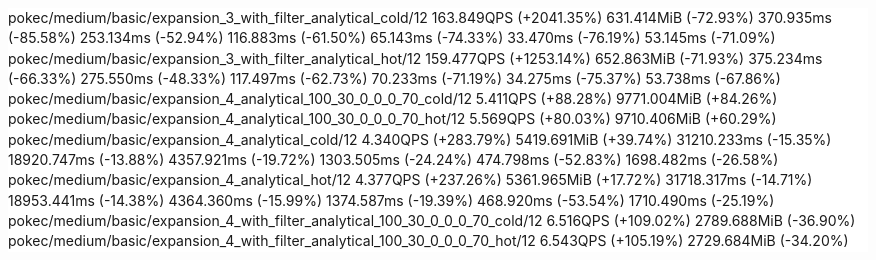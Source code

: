   <tr>
    <td>pokec/medium/basic/expansion_3_with_filter_analytical_cold/12</td>
    <td bgcolor="green">163.849QPS (+2041.35%)</td>
    <td bgcolor="green">631.414MiB (-72.93%)</td>
    <td bgcolor="green">370.935ms (-85.58%)</td>
    <td bgcolor="green">253.134ms (-52.94%)</td>
    <td bgcolor="green">116.883ms (-61.50%)</td>
    <td bgcolor="green">65.143ms (-74.33%)</td>
    <td bgcolor="green">33.470ms (-76.19%)</td>
    <td bgcolor="green">53.145ms (-71.09%)</td>
  </tr>
  <tr>
    <td>pokec/medium/basic/expansion_3_with_filter_analytical_hot/12</td>
    <td bgcolor="green">159.477QPS (+1253.14%)</td>
    <td bgcolor="green">652.863MiB (-71.93%)</td>
    <td bgcolor="green">375.234ms (-66.33%)</td>
    <td bgcolor="green">275.550ms (-48.33%)</td>
    <td bgcolor="green">117.497ms (-62.73%)</td>
    <td bgcolor="green">70.233ms (-71.19%)</td>
    <td bgcolor="green">34.275ms (-75.37%)</td>
    <td bgcolor="green">53.738ms (-67.86%)</td>
  </tr>
  <tr>
    <td>pokec/medium/basic/expansion_4_analytical_100_30_0_0_0_70_cold/12</td>
    <td bgcolor="green">5.411QPS (+88.28%)</td>
    <td bgcolor="red">9771.004MiB (+84.26%)</td>
  </tr>
  <tr>
    <td>pokec/medium/basic/expansion_4_analytical_100_30_0_0_0_70_hot/12</td>
    <td bgcolor="green">5.569QPS (+80.03%)</td>
    <td bgcolor="red">9710.406MiB (+60.29%)</td>
  </tr>
  <tr>
    <td>pokec/medium/basic/expansion_4_analytical_cold/12</td>
    <td bgcolor="green">4.340QPS (+283.79%)</td>
    <td bgcolor="red">5419.691MiB (+39.74%)</td>
    <td bgcolor="green">31210.233ms (-15.35%)</td>
    <td bgcolor="green">18920.747ms (-13.88%)</td>
    <td bgcolor="green">4357.921ms (-19.72%)</td>
    <td bgcolor="green">1303.505ms (-24.24%)</td>
    <td bgcolor="green">474.798ms (-52.83%)</td>
    <td bgcolor="green">1698.482ms (-26.58%)</td>
  </tr>
  <tr>
    <td>pokec/medium/basic/expansion_4_analytical_hot/12</td>
    <td bgcolor="green">4.377QPS (+237.26%)</td>
    <td bgcolor="red">5361.965MiB (+17.72%)</td>
    <td bgcolor="green">31718.317ms (-14.71%)</td>
    <td bgcolor="green">18953.441ms (-14.38%)</td>
    <td bgcolor="green">4364.360ms (-15.99%)</td>
    <td bgcolor="green">1374.587ms (-19.39%)</td>
    <td bgcolor="green">468.920ms (-53.54%)</td>
    <td bgcolor="green">1710.490ms (-25.19%)</td>
  </tr>
  <tr>
    <td>pokec/medium/basic/expansion_4_with_filter_analytical_100_30_0_0_0_70_cold/12</td>
    <td bgcolor="green">6.516QPS (+109.02%)</td>
    <td bgcolor="green">2789.688MiB (-36.90%)</td>
  </tr>
  <tr>
    <td>pokec/medium/basic/expansion_4_with_filter_analytical_100_30_0_0_0_70_hot/12</td>
    <td bgcolor="green">6.543QPS (+105.19%)</td>
    <td bgcolor="green">2729.684MiB (-34.20%)</td>
  </tr>